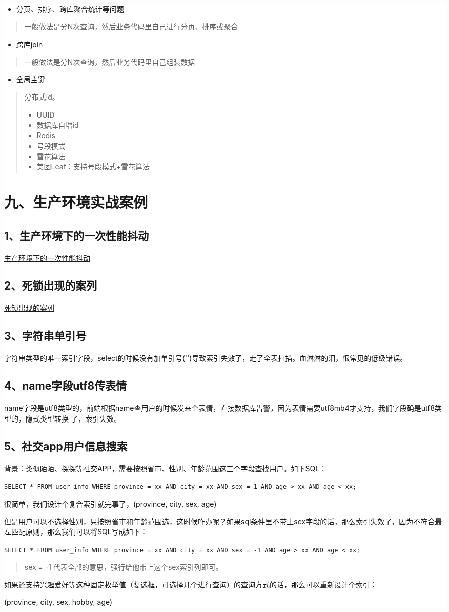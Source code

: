 - 分页、排序、跨库聚合统计等问题

> 一般做法是分N次查询，然后业务代码里自己进行分页、排序或聚合

- 跨库join

> 一般做法是分N次查询，然后业务代码里自己组装数据

- 全局主键

> 分布式id。
>
> - UUID
> - 数据库自增id
> - Redis
> - 号段模式
> - 雪花算法
> - 美团Leaf：支持号段模式+雪花算法

# 九、生产环境实战案例

## 1、生产环境下的一次性能抖动

[生产环境下的一次性能抖动](#17、生产环境下的一次性能抖动)

## 2、死锁出现的案列

[死锁出现的案列](#5、死锁出现的案列) 

## 3、字符串单引号

字符串类型的唯一索引字段，select的时候没有加单引号('')导致索引失效了，走了全表扫描。血淋淋的泪，很常见的低级错误。

## 4、name字段utf8传表情

name字段是utf8类型的，前端根据name查用户的时候发来个表情，直接数据库告警，因为表情需要utf8mb4才支持，我们字段确是utf8类型的，隐式类型转换 了，索引失效。

## 5、社交app用户信息搜索

背景：类似陌陌、探探等社交APP，需要按照省市、性别、年龄范围这三个字段查找用户。如下SQL：

`SELECT * FROM user_info WHERE province = xx AND city = xx AND sex = 1 AND age > xx AND age < xx;`

很简单，我们设计个复合索引就完事了，(province, city, sex, age)

但是用户可以不选择性别，只按照省市和年龄范围选，这时候咋办呢？如果sql条件里不带上sex字段的话，那么索引失效了，因为不符合最左匹配原则，那么我们可以将SQL写成如下：

`SELECT * FROM user_info WHERE province = xx AND city = xx AND sex = -1 AND age > xx AND age < xx;`

> sex = -1 代表全部的意思，强行给他带上这个sex索引列即可。

如果还支持兴趣爱好等这种固定枚举值（复选框，可选择几个进行查询）的查询方式的话，那么可以重新设计个索引：

(province, city, sex, hobby, age)
